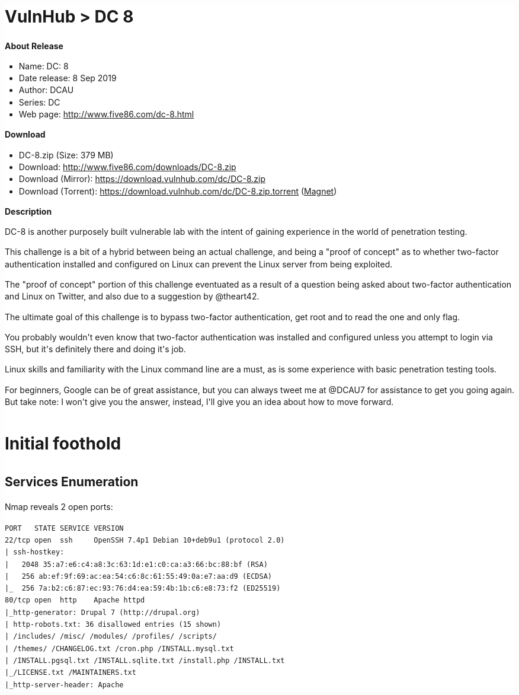 # VulnHub > DC 8

**About Release**

* Name: DC: 8
* Date release: 8 Sep 2019
* Author: DCAU
* Series: DC
* Web page: http://www.five86.com/dc-8.html

**Download**

* DC-8.zip (Size: 379 MB)
* Download: http://www.five86.com/downloads/DC-8.zip
* Download (Mirror): https://download.vulnhub.com/dc/DC-8.zip
* Download (Torrent): https://download.vulnhub.com/dc/DC-8.zip.torrent ([Magnet](magnet:?xt=urn:btih:C217025FFE7D436BDCCD75A1739098AAC35687C3&dn=DC-8.zip&tr=http%3A%2F%2Ftracker.vulnhub.com%3A6969/announce&tr=udp%3A%2F%2Ftracker.vulnhub.com%3A6969/announce&tr=udp%3A%2F%2Ftracker.openbittorrent.com%3A80/announce&tr=udp%3A%2F%2Ftracker.publicbt.com%3A80/announce&tr=udp%3A%2F%2Ftracker.istole.it%3A6969))

**Description**

DC-8 is another purposely built vulnerable lab with the intent of gaining experience in the world of penetration testing.

This challenge is a bit of a hybrid between being an actual challenge, and being a "proof of concept" as to whether two-factor authentication installed and configured on Linux can prevent the Linux server from being exploited.

The "proof of concept" portion of this challenge eventuated as a result of a question being asked about two-factor authentication and Linux on Twitter, and also due to a suggestion by @theart42.

The ultimate goal of this challenge is to bypass two-factor authentication, get root and to read the one and only flag.

You probably wouldn't even know that two-factor authentication was installed and configured unless you attempt to login via SSH, but it's definitely there and doing it's job.

Linux skills and familiarity with the Linux command line are a must, as is some experience with basic penetration testing tools.

For beginners, Google can be of great assistance, but you can always tweet me at @DCAU7 for assistance to get you going again. But take note: I won't give you the answer, instead, I'll give you an idea about how to move forward.

# Initial foothold

## Services Enumeration

Nmap reveals 2 open ports:

~~~
PORT   STATE SERVICE VERSION
22/tcp open  ssh     OpenSSH 7.4p1 Debian 10+deb9u1 (protocol 2.0)
| ssh-hostkey: 
|   2048 35:a7:e6:c4:a8:3c:63:1d:e1:c0:ca:a3:66:bc:88:bf (RSA)
|   256 ab:ef:9f:69:ac:ea:54:c6:8c:61:55:49:0a:e7:aa:d9 (ECDSA)
|_  256 7a:b2:c6:87:ec:93:76:d4:ea:59:4b:1b:c6:e8:73:f2 (ED25519)
80/tcp open  http    Apache httpd
|_http-generator: Drupal 7 (http://drupal.org)
| http-robots.txt: 36 disallowed entries (15 shown)
| /includes/ /misc/ /modules/ /profiles/ /scripts/ 
| /themes/ /CHANGELOG.txt /cron.php /INSTALL.mysql.txt 
| /INSTALL.pgsql.txt /INSTALL.sqlite.txt /install.php /INSTALL.txt 
|_/LICENSE.txt /MAINTAINERS.txt
|_http-server-header: Apache
~~~